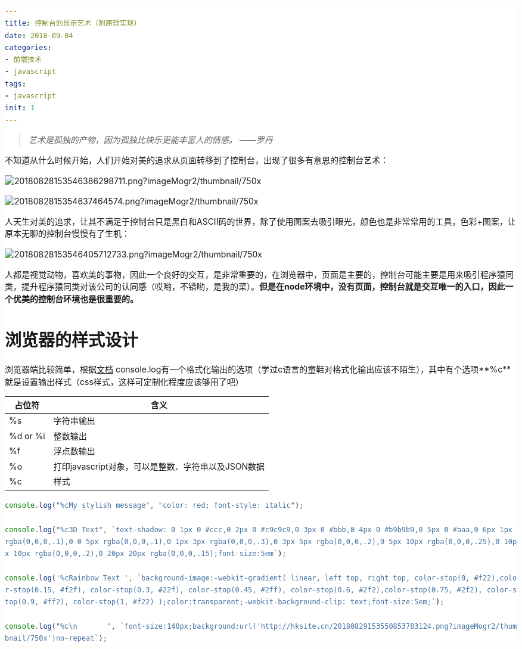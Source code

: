```yaml
---
title: 控制台的显示艺术（附原理实现）
date: 2018-09-04
categories: 
- 前端技术
- javascript
tags: 
- javascript
init: 1
---
```

> *艺术是孤独的产物，因为孤独比快乐更能丰富人的情感。 ——罗丹*

不知道从什么时候开始，人们开始对美的追求从页面转移到了控制台，出现了很多有意思的控制台艺术：

![20180828153546386298711.png?imageMogr2/thumbnail/750x](http://hksite.cn/20180828153546386298711.png?imageMogr2/thumbnail/750x)



![2018082815354637464574.png?imageMogr2/thumbnail/750x](http://hksite.cn/2018082815354637464574.png?imageMogr2/thumbnail/750x)

人天生对美的追求，让其不满足于控制台只是黑白和ASCII码的世界，除了使用图案去吸引眼光，颜色也是非常常用的工具，色彩+图案，让原本无聊的控制台慢慢有了生机：

![20180828153546405712733.png?imageMogr2/thumbnail/750x](http://hksite.cn/20180828153546405712733.png?imageMogr2/thumbnail/750x)

人都是视觉动物，喜欢美的事物，因此一个良好的交互，是非常重要的，在浏览器中，页面是主要的，控制台可能主要是用来吸引程序猿同类，提升程序猿同类对该公司的认同感（哎哟，不错哟，是我的菜）。**但是在node环境中，没有页面，控制台就是交互唯一的入口，因此一个优美的控制台环境也是很重要的。** 

# 浏览器的样式设计

浏览器端比较简单，根据[文档]() console.log有一个格式化输出的选项（学过c语言的童鞋对格式化输出应该不陌生），其中有个选项**%c**就是设置输出样式（css样式，这样可定制化程度应该够用了吧）

| 占位符   | 含义                                               |
| -- | -- |
| %s       | 字符串输出                                         |
| %d or %i | 整数输出                                           |
| %f       | 浮点数输出                                         |
| %o       | 打印javascript对象，可以是整数、字符串以及JSON数据 |
| %c       | 样式                                               |

```javascript
console.log("%cMy stylish message", "color: red; font-style: italic");

console.log("%c3D Text", `text-shadow: 0 1px 0 #ccc,0 2px 0 #c9c9c9,0 3px 0 #bbb,0 4px 0 #b9b9b9,0 5px 0 #aaa,0 6px 1px rgba(0,0,0,.1),0 0 5px rgba(0,0,0,.1),0 1px 3px rgba(0,0,0,.3),0 3px 5px rgba(0,0,0,.2),0 5px 10px rgba(0,0,0,.25),0 10px 10px rgba(0,0,0,.2),0 20px 20px rgba(0,0,0,.15);font-size:5em`);

console.log('%cRainbow Text ', `background-image:-webkit-gradient( linear, left top, right top, color-stop(0, #f22),color-stop(0.15, #f2f), color-stop(0.3, #22f), color-stop(0.45, #2ff), color-stop(0.6, #2f2),color-stop(0.75, #2f2), color-stop(0.9, #ff2), color-stop(1, #f22) );color:transparent;-webkit-background-clip: text;font-size:5em;`);

console.log("%c\n       ", `font-size:140px;background:url('http://hksite.cn/20180829153550853783124.png?imageMogr2/thumbnail/750x')no-repeat`);	
```
